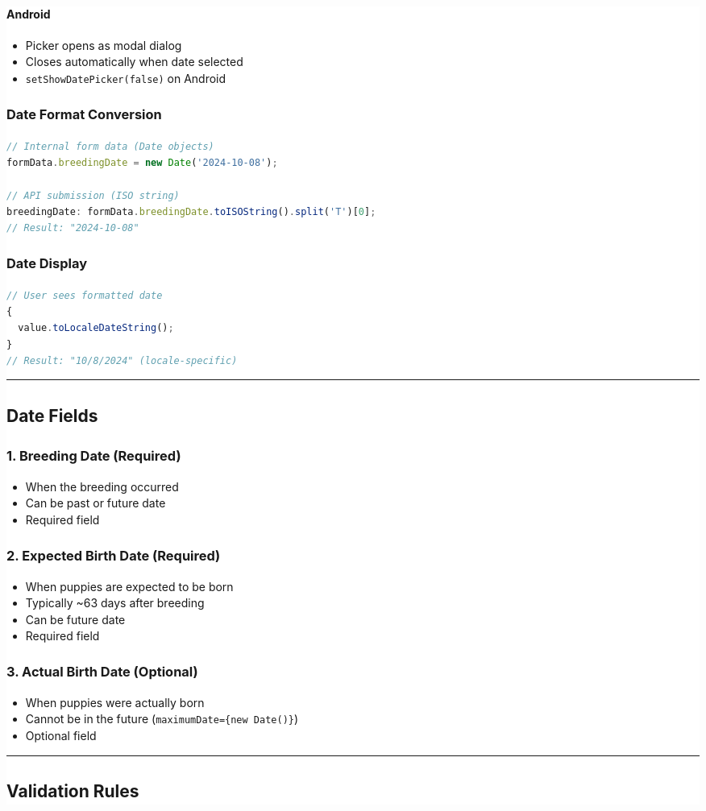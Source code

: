 #### Android

- Picker opens as modal dialog
- Closes automatically when date selected
- `setShowDatePicker(false)` on Android

### Date Format Conversion

```typescript
// Internal form data (Date objects)
formData.breedingDate = new Date('2024-10-08');

// API submission (ISO string)
breedingDate: formData.breedingDate.toISOString().split('T')[0];
// Result: "2024-10-08"
```

### Date Display

```typescript
// User sees formatted date
{
  value.toLocaleDateString();
}
// Result: "10/8/2024" (locale-specific)
```

---

## Date Fields

### 1. **Breeding Date** (Required)

- When the breeding occurred
- Can be past or future date
- Required field

### 2. **Expected Birth Date** (Required)

- When puppies are expected to be born
- Typically ~63 days after breeding
- Can be future date
- Required field

### 3. **Actual Birth Date** (Optional)

- When puppies were actually born
- Cannot be in the future (`maximumDate={new Date()}`)
- Optional field

---

## Validation Rules
